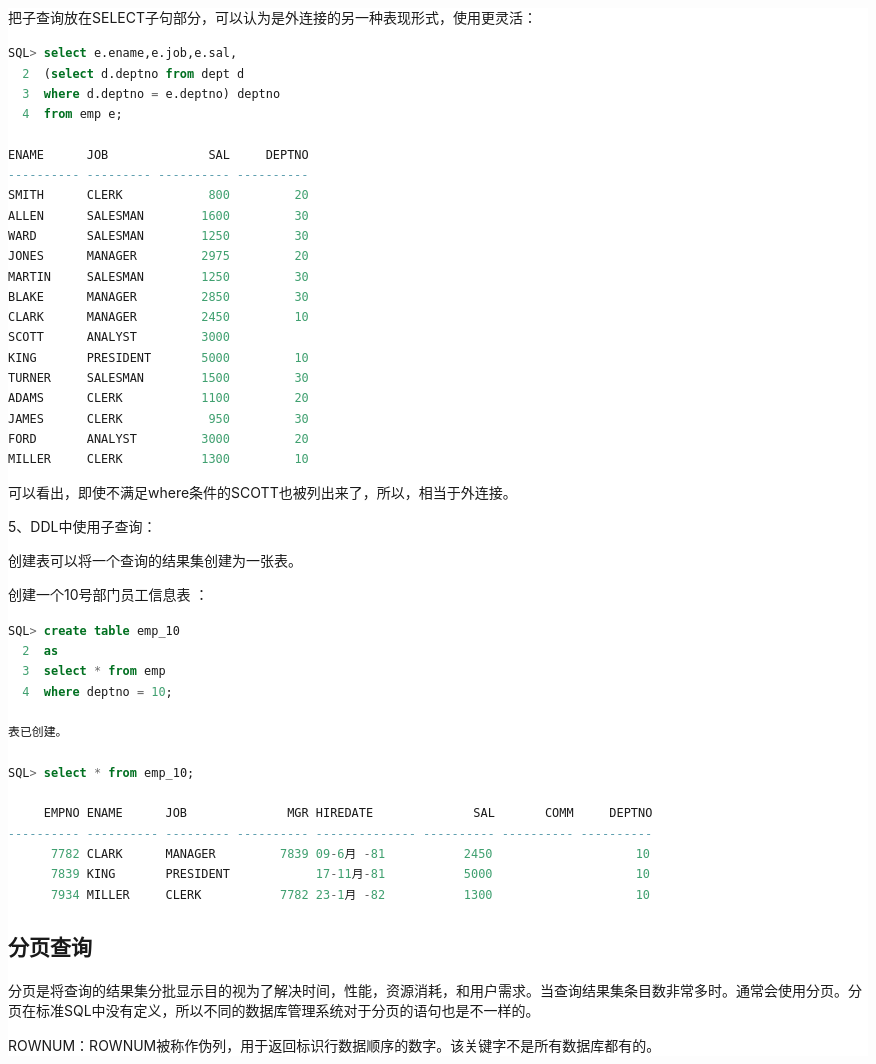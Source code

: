 把子查询放在SELECT子句部分，可以认为是外连接的另一种表现形式，使用更灵活：
```sql
SQL> select e.ename,e.job,e.sal,
  2  (select d.deptno from dept d
  3  where d.deptno = e.deptno) deptno
  4  from emp e;

ENAME      JOB              SAL     DEPTNO
---------- --------- ---------- ----------
SMITH      CLERK            800         20
ALLEN      SALESMAN        1600         30
WARD       SALESMAN        1250         30
JONES      MANAGER         2975         20
MARTIN     SALESMAN        1250         30
BLAKE      MANAGER         2850         30
CLARK      MANAGER         2450         10
SCOTT      ANALYST         3000
KING       PRESIDENT       5000         10
TURNER     SALESMAN        1500         30
ADAMS      CLERK           1100         20
JAMES      CLERK            950         30
FORD       ANALYST         3000         20
MILLER     CLERK           1300         10
```
可以看出，即使不满足where条件的SCOTT也被列出来了，所以，相当于外连接。

5、DDL中使用子查询：

创建表可以将一个查询的结果集创建为一张表。

创建一个10号部门员工信息表 ：
```sql
SQL> create table emp_10
  2  as
  3  select * from emp
  4  where deptno = 10;

表已创建。

SQL> select * from emp_10;

     EMPNO ENAME      JOB              MGR HIREDATE              SAL       COMM     DEPTNO
---------- ---------- --------- ---------- -------------- ---------- ---------- ----------
      7782 CLARK      MANAGER         7839 09-6月 -81           2450                    10
      7839 KING       PRESIDENT            17-11月-81           5000                    10
      7934 MILLER     CLERK           7782 23-1月 -82           1300                    10
```
## 分页查询

分页是将查询的结果集分批显示目的视为了解决时间，性能，资源消耗，和用户需求。当查询结果集条目数非常多时。通常会使用分页。分页在标准SQL中没有定义，所以不同的数据库管理系统对于分页的语句也是不一样的。

ROWNUM：ROWNUM被称作伪列，用于返回标识行数据顺序的数字。该关键字不是所有数据库都有的。

